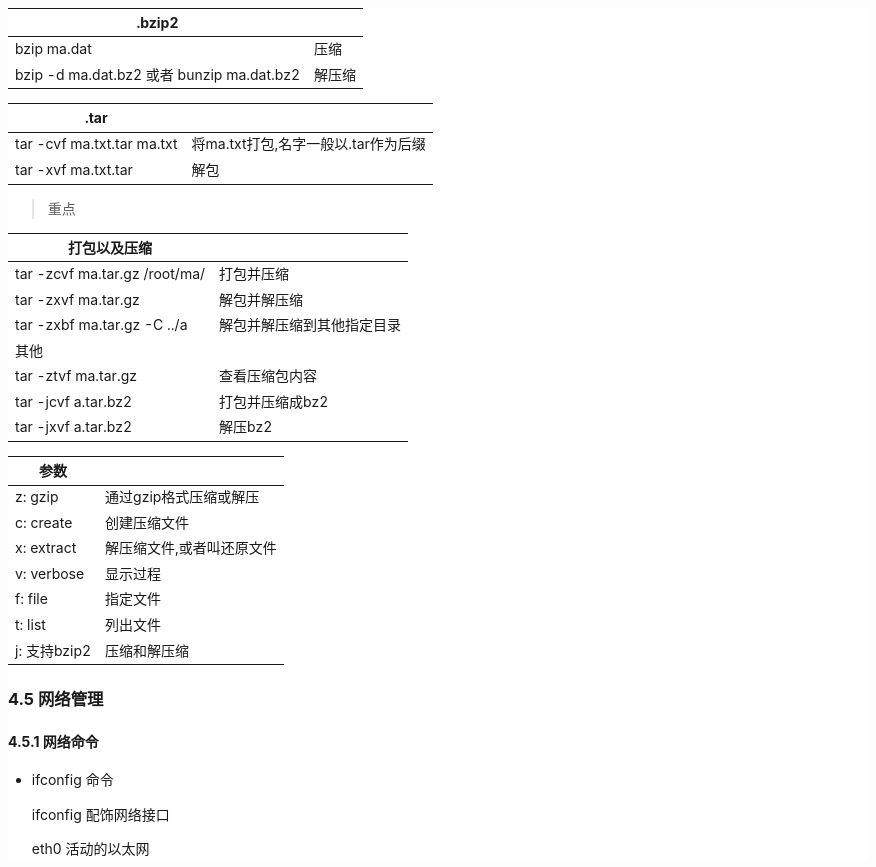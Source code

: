 | .bzip2                                       |        |
| -------------------------------------------- | ------ |
| bzip ma.dat                                  | 压缩   |
| bzip -d ma.dat.bz2 或者	bunzip ma.dat.bz2 | 解压缩 |

| .tar                       |                                     |
| -------------------------- | ----------------------------------- |
| tar -cvf ma.txt.tar ma.txt | 将ma.txt打包,名字一般以.tar作为后缀 |
| tar -xvf ma.txt.tar        | 解包                                |

>重点

| 打包以及压缩                  |                            |
| ----------------------------- | -------------------------- |
| tar -zcvf ma.tar.gz /root/ma/ | 打包并压缩                 |
| tar -zxvf ma.tar.gz           | 解包并解压缩               |
| tar -zxbf ma.tar.gz -C ../a   | 解包并解压缩到其他指定目录 |
| 其他                          |                            |
| tar -ztvf ma.tar.gz           | 查看压缩包内容             |
| tar -jcvf a.tar.bz2           | 打包并压缩成bz2            |
| tar -jxvf a.tar.bz2           | 解压bz2                    |

| 参数         |                           |
| ------------ | ------------------------- |
| z: gzip      | 通过gzip格式压缩或解压    |
| c: create    | 创建压缩文件              |
| x: extract   | 解压缩文件,或者叫还原文件 |
| v: verbose   | 显示过程                  |
| f: file      | 指定文件                  |
| t: list      | 列出文件                  |
| j: 支持bzip2 | 压缩和解压缩              |

### 4.5 网络管理

#### 4.5.1 网络命令

* ifconfig	命令

  ifconfig	配饰网络接口

  eth0	活动的以太网
